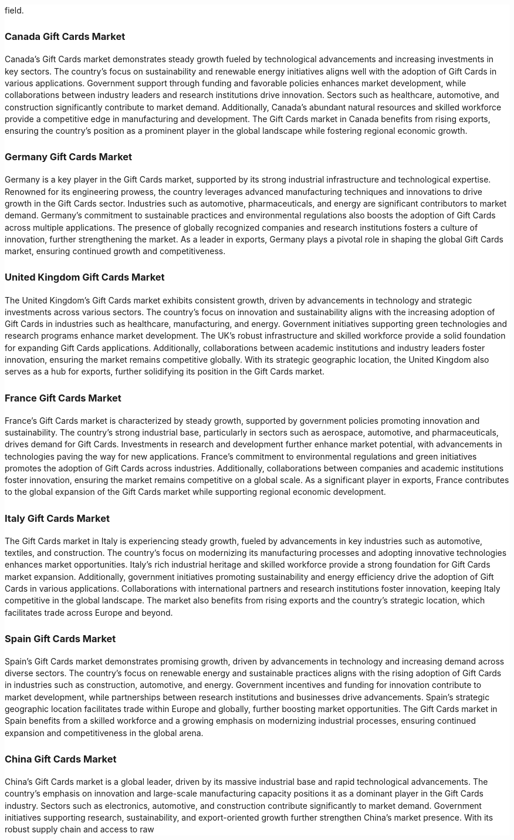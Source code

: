 field.</p><h3>Canada Gift Cards Market</h3><p>Canada&rsquo;s Gift Cards market demonstrates steady growth fueled by technological advancements and increasing investments in key sectors. The country&rsquo;s focus on sustainability and renewable energy initiatives aligns well with the adoption of Gift Cards in various applications. Government support through funding and favorable policies enhances market development, while collaborations between industry leaders and research institutions drive innovation. Sectors such as healthcare, automotive, and construction significantly contribute to market demand. Additionally, Canada&rsquo;s abundant natural resources and skilled workforce provide a competitive edge in manufacturing and development. The Gift Cards market in Canada benefits from rising exports, ensuring the country&rsquo;s position as a prominent player in the global landscape while fostering regional economic growth.</p><h3>Germany Gift Cards Market</h3><p>Germany is a key player in the Gift Cards market, supported by its strong industrial infrastructure and technological expertise. Renowned for its engineering prowess, the country leverages advanced manufacturing techniques and innovations to drive growth in the Gift Cards sector. Industries such as automotive, pharmaceuticals, and energy are significant contributors to market demand. Germany&rsquo;s commitment to sustainable practices and environmental regulations also boosts the adoption of Gift Cards across multiple applications. The presence of globally recognized companies and research institutions fosters a culture of innovation, further strengthening the market. As a leader in exports, Germany plays a pivotal role in shaping the global Gift Cards market, ensuring continued growth and competitiveness.</p><h3>United Kingdom Gift Cards Market</h3><p>The United Kingdom&rsquo;s Gift Cards market exhibits consistent growth, driven by advancements in technology and strategic investments across various sectors. The country&rsquo;s focus on innovation and sustainability aligns with the increasing adoption of Gift Cards in industries such as healthcare, manufacturing, and energy. Government initiatives supporting green technologies and research programs enhance market development. The UK&rsquo;s robust infrastructure and skilled workforce provide a solid foundation for expanding Gift Cards applications. Additionally, collaborations between academic institutions and industry leaders foster innovation, ensuring the market remains competitive globally. With its strategic geographic location, the United Kingdom also serves as a hub for exports, further solidifying its position in the Gift Cards market.</p><h3>France Gift Cards Market</h3><p>France&rsquo;s Gift Cards market is characterized by steady growth, supported by government policies promoting innovation and sustainability. The country&rsquo;s strong industrial base, particularly in sectors such as aerospace, automotive, and pharmaceuticals, drives demand for Gift Cards. Investments in research and development further enhance market potential, with advancements in technologies paving the way for new applications. France&rsquo;s commitment to environmental regulations and green initiatives promotes the adoption of Gift Cards across industries. Additionally, collaborations between companies and academic institutions foster innovation, ensuring the market remains competitive on a global scale. As a significant player in exports, France contributes to the global expansion of the Gift Cards market while supporting regional economic development.</p><h3>Italy Gift Cards Market</h3><p>The Gift Cards market in Italy is experiencing steady growth, fueled by advancements in key industries such as automotive, textiles, and construction. The country&rsquo;s focus on modernizing its manufacturing processes and adopting innovative technologies enhances market opportunities. Italy&rsquo;s rich industrial heritage and skilled workforce provide a strong foundation for Gift Cards market expansion. Additionally, government initiatives promoting sustainability and energy efficiency drive the adoption of Gift Cards in various applications. Collaborations with international partners and research institutions foster innovation, keeping Italy competitive in the global landscape. The market also benefits from rising exports and the country&rsquo;s strategic location, which facilitates trade across Europe and beyond.</p><h3>Spain Gift Cards Market</h3><p>Spain&rsquo;s Gift Cards market demonstrates promising growth, driven by advancements in technology and increasing demand across diverse sectors. The country&rsquo;s focus on renewable energy and sustainable practices aligns with the rising adoption of Gift Cards in industries such as construction, automotive, and energy. Government incentives and funding for innovation contribute to market development, while partnerships between research institutions and businesses drive advancements. Spain&rsquo;s strategic geographic location facilitates trade within Europe and globally, further boosting market opportunities. The Gift Cards market in Spain benefits from a skilled workforce and a growing emphasis on modernizing industrial processes, ensuring continued expansion and competitiveness in the global arena.</p><h3>China Gift Cards Market</h3><p>China&rsquo;s Gift Cards market is a global leader, driven by its massive industrial base and rapid technological advancements. The country&rsquo;s emphasis on innovation and large-scale manufacturing capacity positions it as a dominant player in the Gift Cards industry. Sectors such as electronics, automotive, and construction contribute significantly to market demand. Government initiatives supporting research, sustainability, and export-oriented growth further strengthen China&rsquo;s market presence. With its robust supply chain and access to raw